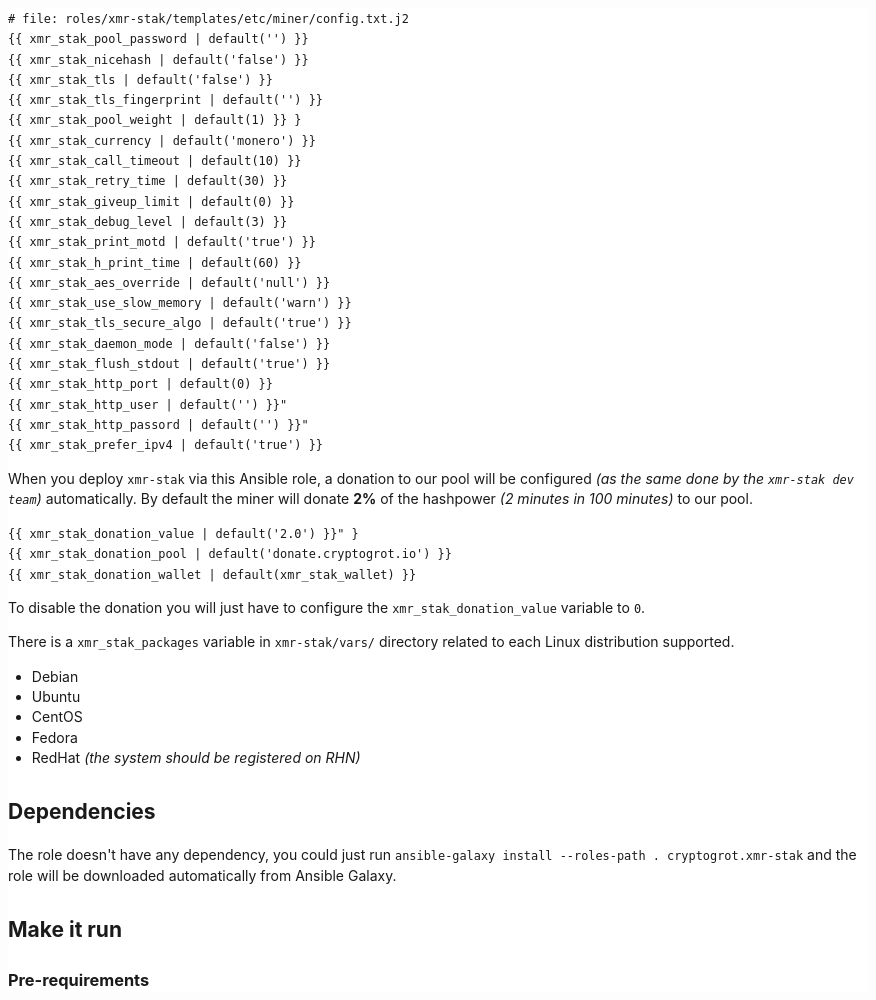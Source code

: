 ```
# file: roles/xmr-stak/templates/etc/miner/config.txt.j2
{{ xmr_stak_pool_password | default('') }}
{{ xmr_stak_nicehash | default('false') }}
{{ xmr_stak_tls | default('false') }}
{{ xmr_stak_tls_fingerprint | default('') }}
{{ xmr_stak_pool_weight | default(1) }} }
{{ xmr_stak_currency | default('monero') }}
{{ xmr_stak_call_timeout | default(10) }}
{{ xmr_stak_retry_time | default(30) }}
{{ xmr_stak_giveup_limit | default(0) }}
{{ xmr_stak_debug_level | default(3) }}
{{ xmr_stak_print_motd | default('true') }}
{{ xmr_stak_h_print_time | default(60) }}
{{ xmr_stak_aes_override | default('null') }}
{{ xmr_stak_use_slow_memory | default('warn') }}
{{ xmr_stak_tls_secure_algo | default('true') }}
{{ xmr_stak_daemon_mode | default('false') }}
{{ xmr_stak_flush_stdout | default('true') }}
{{ xmr_stak_http_port | default(0) }}
{{ xmr_stak_http_user | default('') }}"
{{ xmr_stak_http_passord | default('') }}"
{{ xmr_stak_prefer_ipv4 | default('true') }}
```

When you deploy `xmr-stak` via this Ansible role, a donation to our pool will be configured *(as the same done by the `xmr-stak dev team`)* automatically. By default the miner will donate **2%** of the hashpower *(2 minutes in 100 minutes)* to our pool.
```
{{ xmr_stak_donation_value | default('2.0') }}" }
{{ xmr_stak_donation_pool | default('donate.cryptogrot.io') }}
{{ xmr_stak_donation_wallet | default(xmr_stak_wallet) }}
```
To disable the donation you will just have to configure the `xmr_stak_donation_value` variable to `0`.

There is a `xmr_stak_packages` variable in `xmr-stak/vars/` directory related to each Linux distribution supported.
- Debian
- Ubuntu
- CentOS
- Fedora
- RedHat *(the system should be registered on RHN)*

## Dependencies

The role doesn't have any dependency, you could just run `ansible-galaxy install --roles-path . cryptogrot.xmr-stak` and the role will be downloaded automatically from Ansible Galaxy.

## Make it run

### Pre-requirements
